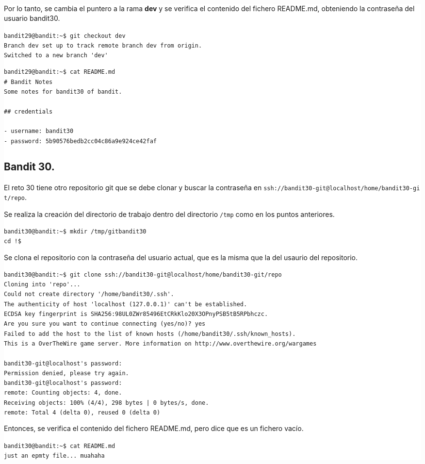 Por lo tanto, se cambia el puntero a la rama **dev** y se verifica el contenido del fichero README.md, obteniendo la contraseña del usuario bandit30.

~~~console
bandit29@bandit:~$ git checkout dev
Branch dev set up to track remote branch dev from origin.
Switched to a new branch 'dev'
~~~

~~~console
bandit29@bandit:~$ cat README.md
# Bandit Notes
Some notes for bandit30 of bandit.

## credentials

- username: bandit30
- password: 5b90576bedb2cc04c86a9e924ce42faf
~~~

## Bandit 30. ##
El reto 30 tiene otro repositorio git que se debe clonar y buscar la contraseña en ```ssh://bandit30-git@localhost/home/bandit30-git/repo```. 

Se realiza la creación del directorio de trabajo dentro del directorio ```/tmp``` como en los puntos anteriores.

~~~console
bandit30@bandit:~$ mkdir /tmp/gitbandit30
cd !$
~~~

Se clona el repositorio con la contraseña del usuario actual, que es la misma que la del usaurio del repositorio.

~~~console
bandit30@bandit:~$ git clone ssh://bandit30-git@localhost/home/bandit30-git/repo
Cloning into 'repo'...
Could not create directory '/home/bandit30/.ssh'.
The authenticity of host 'localhost (127.0.0.1)' can't be established.
ECDSA key fingerprint is SHA256:98UL0ZWr85496EtCRkKlo20X3OPnyPSB5tB5RPbhczc.
Are you sure you want to continue connecting (yes/no)? yes
Failed to add the host to the list of known hosts (/home/bandit30/.ssh/known_hosts).
This is a OverTheWire game server. More information on http://www.overthewire.org/wargames

bandit30-git@localhost's password:
Permission denied, please try again.
bandit30-git@localhost's password:
remote: Counting objects: 4, done.
Receiving objects: 100% (4/4), 298 bytes | 0 bytes/s, done.
remote: Total 4 (delta 0), reused 0 (delta 0)
~~~

Entonces, se verifica el contenido del fichero README.md, pero dice que es un fichero vacío.

~~~console
bandit30@bandit:~$ cat README.md
just an epmty file... muahaha
~~~
